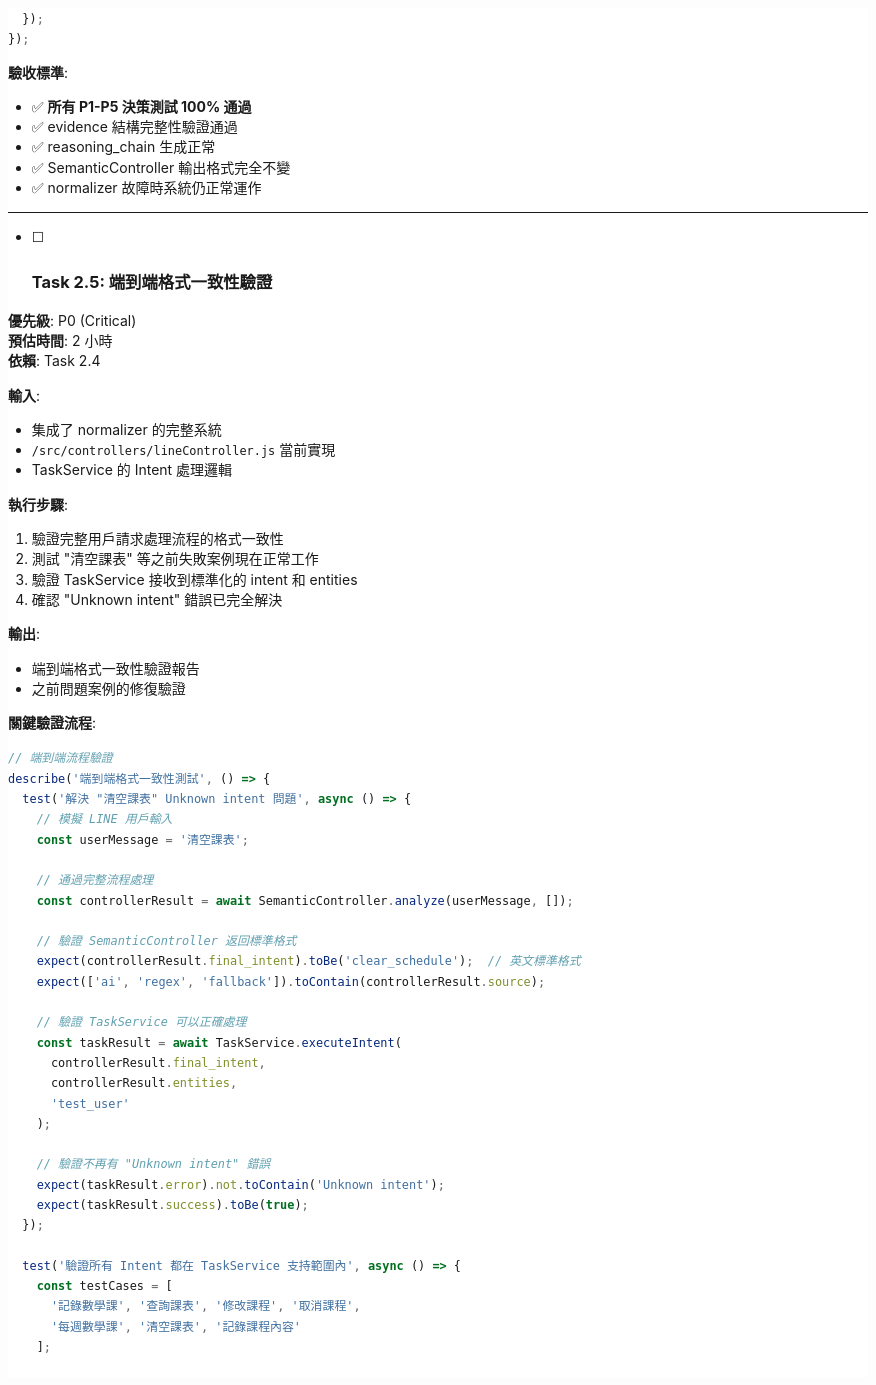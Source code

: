 ```javascript
  });
});
```

**驗收標準**:
- ✅ **所有 P1-P5 決策測試 100% 通過**
- ✅ evidence 結構完整性驗證通過
- ✅ reasoning_chain 生成正常
- ✅ SemanticController 輸出格式完全不變
- ✅ normalizer 故障時系統仍正常運作

---

- [ ] ### Task 2.5: 端到端格式一致性驗證
**優先級**: P0 (Critical)  
**預估時間**: 2 小時  
**依賴**: Task 2.4

**輸入**:
- 集成了 normalizer 的完整系統
- `/src/controllers/lineController.js` 當前實現
- TaskService 的 Intent 處理邏輯

**執行步驟**:
1. 驗證完整用戶請求處理流程的格式一致性
2. 測試 "清空課表" 等之前失敗案例現在正常工作
3. 驗證 TaskService 接收到標準化的 intent 和 entities
4. 確認 "Unknown intent" 錯誤已完全解決

**輸出**:
- 端到端格式一致性驗證報告
- 之前問題案例的修復驗證

**關鍵驗證流程**:
```javascript
// 端到端流程驗證
describe('端到端格式一致性測試', () => {
  test('解決 "清空課表" Unknown intent 問題', async () => {
    // 模擬 LINE 用戶輸入
    const userMessage = '清空課表';
    
    // 通過完整流程處理
    const controllerResult = await SemanticController.analyze(userMessage, []);
    
    // 驗證 SemanticController 返回標準格式
    expect(controllerResult.final_intent).toBe('clear_schedule');  // 英文標準格式
    expect(['ai', 'regex', 'fallback']).toContain(controllerResult.source);
    
    // 驗證 TaskService 可以正確處理
    const taskResult = await TaskService.executeIntent(
      controllerResult.final_intent, 
      controllerResult.entities, 
      'test_user'
    );
    
    // 驗證不再有 "Unknown intent" 錯誤
    expect(taskResult.error).not.toContain('Unknown intent');
    expect(taskResult.success).toBe(true);
  });
  
  test('驗證所有 Intent 都在 TaskService 支持範圍內', async () => {
    const testCases = [
      '記錄數學課', '查詢課表', '修改課程', '取消課程', 
      '每週數學課', '清空課表', '記錄課程內容'
    ];
    
```